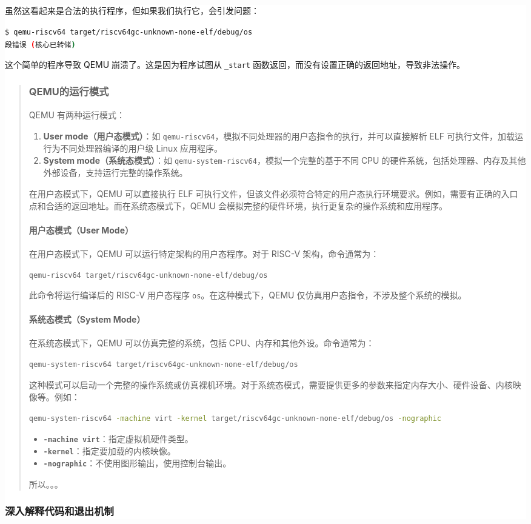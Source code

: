 虽然这看起来是合法的执行程序，但如果我们执行它，会引发问题：

```bash
$ qemu-riscv64 target/riscv64gc-unknown-none-elf/debug/os
段错误 (核心已转储)
```

这个简单的程序导致 QEMU 崩溃了。这是因为程序试图从 `_start` 函数返回，而没有设置正确的返回地址，导致非法操作。

> ### QEMU的运行模式
>
> QEMU 有两种运行模式：
>
> 1. **User mode（用户态模式）**：如 `qemu-riscv64`，模拟不同处理器的用户态指令的执行，并可以直接解析 ELF 可执行文件，加载运行为不同处理器编译的用户级 Linux 应用程序。
> 2. **System mode（系统态模式）**：如 `qemu-system-riscv64`，模拟一个完整的基于不同 CPU 的硬件系统，包括处理器、内存及其他外部设备，支持运行完整的操作系统。
>
> 在用户态模式下，QEMU 可以直接执行 ELF 可执行文件，但该文件必须符合特定的用户态执行环境要求。例如，需要有正确的入口点和合适的返回地址。而在系统态模式下，QEMU 会模拟完整的硬件环境，执行更复杂的操作系统和应用程序。
>
> #### 用户态模式（User Mode）
>
> 在用户态模式下，QEMU 可以运行特定架构的用户态程序。对于 RISC-V 架构，命令通常为：
>
> ```bash
> qemu-riscv64 target/riscv64gc-unknown-none-elf/debug/os
> ```
>
> 此命令将运行编译后的 RISC-V 用户态程序 `os`。在这种模式下，QEMU 仅仿真用户态指令，不涉及整个系统的模拟。
>
> #### 系统态模式（System Mode）
>
> 在系统态模式下，QEMU 可以仿真完整的系统，包括 CPU、内存和其他外设。命令通常为：
>
> ```bash
> qemu-system-riscv64 target/riscv64gc-unknown-none-elf/debug/os
> ```
>
> 这种模式可以启动一个完整的操作系统或仿真裸机环境。对于系统态模式，需要提供更多的参数来指定内存大小、硬件设备、内核映像等。例如：
>
> ```bash
> qemu-system-riscv64 -machine virt -kernel target/riscv64gc-unknown-none-elf/debug/os -nographic
> ```
>
> - **`-machine virt`**：指定虚拟机硬件类型。
> - **`-kernel`**：指定要加载的内核映像。
> - **`-nographic`**：不使用图形输出，使用控制台输出。
>
> 所以。。。

### 深入解释代码和退出机制
